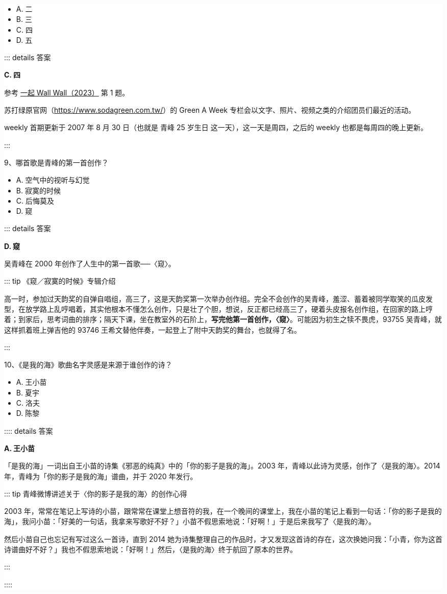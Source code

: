 - A. 二
- B. 三
- C. 四
- D. 五

::: details 答案

**C. 四**

参考 [一起 Wall Wall（2023）](/concerts/answer/yqww) 第 1 题。

苏打绿原官网（<https://www.sodagreen.com.tw/>）的 Green A Week 专栏会以文字、照片、视频之类的介绍团员们最近的活动。

weekly 首期更新于 2007 年 8 月 30 日（也就是 青峰 25 岁生日 这一天），这一天是周四，之后的 weekly 也都是每周四的晚上更新。

:::

9、哪首歌是青峰的第一首创作？

- A. 空气中的视听与幻觉
- B. 寂寞的时候
- C. 后悔莫及
- D. 窥

::: details 答案

**D. 窥**

吴青峰在 2000 年创作了人生中的第一首歌──〈窥〉。

::: tip 《窥／寂寞的时候》专辑介绍

高一时，参加过天韵奖的自弹自唱组，高三了，这是天韵奖第一次举办创作组。完全不会创作的吴青峰，羞涩、蓄着被同学取笑的瓜皮发型，在放学路上乱哼唱着，其实他根本不懂怎么创作，只是壮了个胆，想说，反正都已经高三了，硬着头皮报名创作组，在回家的路上哼着；到家后，思考词曲的排序；隔天下课，坐在教室外的石阶上，**写完他第一首创作，〈窥〉**。可能因为初生之犊不畏虎，93755 吴青峰，就这样抓着班上弹吉他的 93746 王希文替他伴奏，一起登上了附中天韵奖的舞台，也就得了名。

:::

10、《是我的海》歌曲名字灵感是来源于谁创作的诗？

- A. 王小苗
- B. 夏宇
- C. 洛夫
- D. 陈黎

:::: details 答案

**A. 王小苗**

「是我的海」一词出自王小苗的诗集《邪恶的纯真》中的「你的影子是我的海」。2003 年，青峰以此诗为灵感，创作了〈是我的海〉。2014 年，青峰为「你的影子是我的海」谱曲，并于 2020 年发行。

::: tip 青峰微博讲述关于〈你的影子是我的海〉的创作心得

2003 年，常常在笔记上写诗的小苗，跟常常在课堂上想音符的我，在一个晚间的课堂上，我在小苗的笔记上看到一句话：「你的影子是我的海」，我问小苗：「好美的一句话，我拿来写歌好不好？」小苗不假思索地说：「好啊！」于是后来我写了〈是我的海〉。

然后小苗自己也忘记有写过这么一首诗，直到 2014 她为诗集整理自己的作品时，才又发现这首诗的存在，这次换她问我：「小青，你为这首诗谱曲好不好？」我也不假思索地说：「好啊！」然后，〈是我的海〉终于航回了原本的世界。

:::

::::
